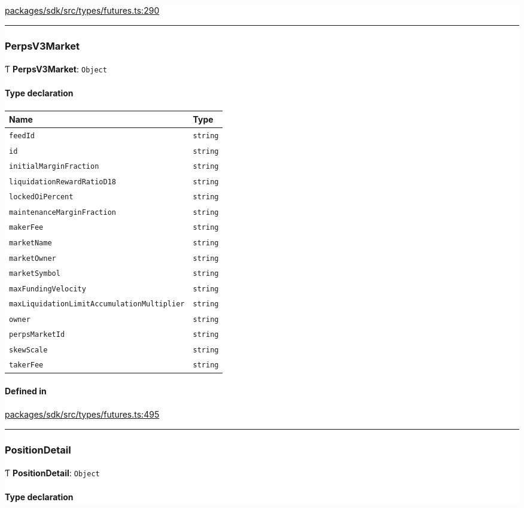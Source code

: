 [packages/sdk/src/types/futures.ts:290](https://github.com/Kwenta/kwenta/blob/60f0875a3/packages/sdk/src/types/futures.ts#L290)

___

### PerpsV3Market

Ƭ **PerpsV3Market**: `Object`

#### Type declaration

| Name | Type |
| :------ | :------ |
| `feedId` | `string` |
| `id` | `string` |
| `initialMarginFraction` | `string` |
| `liquidationRewardRatioD18` | `string` |
| `lockedOiPercent` | `string` |
| `maintenanceMarginFraction` | `string` |
| `makerFee` | `string` |
| `marketName` | `string` |
| `marketOwner` | `string` |
| `marketSymbol` | `string` |
| `maxFundingVelocity` | `string` |
| `maxLiquidationLimitAccumulationMultiplier` | `string` |
| `owner` | `string` |
| `perpsMarketId` | `string` |
| `skewScale` | `string` |
| `takerFee` | `string` |

#### Defined in

[packages/sdk/src/types/futures.ts:495](https://github.com/Kwenta/kwenta/blob/60f0875a3/packages/sdk/src/types/futures.ts#L495)

___

### PositionDetail

Ƭ **PositionDetail**: `Object`

#### Type declaration

